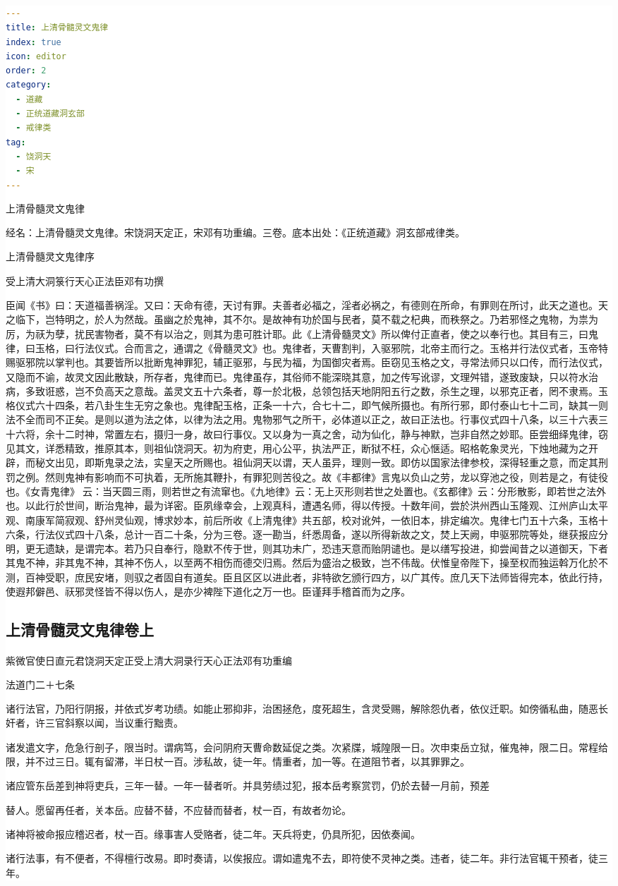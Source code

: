 ```yaml
---
title: 上清骨髓灵文鬼律
index: true
icon: editor
order: 2
category:
  - 道藏
  - 正统道藏洞玄部
  - 戒律类
tag:
  - 饶洞天
  - 宋
---
```


上清骨髓灵文鬼律  

经名：上清骨髓灵文鬼律。宋饶洞天定正，宋邓有功重编。三卷。底本出处：《正统道藏》洞玄部戒律类。  

上清骨髓灵文鬼律序  

受上清大洞箓行天心正法臣邓有功撰  

臣闻《书》曰：天道福善祸淫。又曰：天命有德，天讨有罪。夫善者必福之，淫者必祸之，有德则在所命，有罪则在所讨，此天之道也。天之临下，岂特明之，於人为然哉。虽幽之於鬼神，其不尔。是故神有功於国与民者，莫不载之杞典，而秩祭之。乃若邪怪之鬼物，为祟为厉，为祆为孽，扰民害物者，莫不有以治之，则其为患可胜计耶。此《上清骨髓灵文》所以俾付正直者，使之以奉行也。其目有三，曰鬼律，曰玉格，曰行法仪式。合而言之，通谓之《骨髓灵文》也。鬼律者，天曹割判，入驱邪院，北帝主而行之。玉格并行法仪式者，玉帝特赐驱邪院以掌判也。其要皆所以批断鬼神罪犯，辅正驱邪，与民为福，为国御灾者焉。臣窃见玉格之文，寻常法师只以口传，而行法仪式，又隐而不谕，故灵文因此散缺，所存者，鬼律而已。鬼律虽存，其俗师不能深晓其意，加之传写讹谬，文理舛错，遂致废缺，只以符水治病，多致诳惑，岂不负高天之意哉。盖灵文五十六条者，尊一於北极，总领包括天地阴阳五行之数，杀生之理，以邪克正者，罔不隶焉。玉格仪式六十四条，若八卦生生无穷之象也。鬼律配玉格，正条一十六，合七十二，即气候所摄也。有所行邪，即付泰山七十二司，缺其一则法不全而司不正矣。是则以道为法之体，以律为法之用。鬼物邪气之所干，必体道以正之，故曰正法也。行事仪式四十八条，以三十六表三十六将，余十二时神，常置左右，摄归一身，故曰行事仪。又以身为一真之舍，动为仙化，静与神默，岂非自然之妙耶。臣尝细绎鬼律，窃见其文，详悉精致，推原其本，则祖仙饶洞天。初为府吏，用心公平，执法严正，断狱不枉，众心惬适。昭格乾象灵光，下烛地藏为之开辟，而秘文出见，即斯鬼录之法，实皇天之所赐也。祖仙洞天以谓，天人虽异，理则一致。即仿以国家法律参校，深得轻重之意，而定其刑罚之例。然则鬼神有影响而不可执着，无所施其鞭扑，有罪犯则苦役之。故《丰都律》言鬼以负山之劳，龙以穿池之役，则若是之，有徒役也。《女青鬼律》 云：当天圆三雨，则若世之有流窜也。《九地律》云：无上灭形则若世之处置也。《玄都律》云：分形散影，即若世之法外也。以此行於世间，断治鬼神，最为详密。臣夙缘幸会，上观真科，遭遇名师，得以传授。十数年间，尝於洪州西山玉隆观、江州庐山太平观、南康军简寂观、舒州灵仙观，博求妙本，前后所收《上清鬼律》共五部，校对讹舛，一依旧本，排定编次。鬼律七门五十六条，玉格十六条，行法仪式四十八条，总计一百二十条，分为三卷。逐一勘当，纤悉周备，遂以所得新故之文，焚上天阙，申驱邪院等处，继获报应分明，更无遗缺，是谓完本。若乃只自奉行，隐默不传于世，则其功未广，恐违天意而贻阴谴也。是以缮写投进，抑尝闻昔之以道御天，下者其鬼不神，非其鬼不神，其神不伤人，以至两不相伤而德交归焉。然后为盛治之极致，岂不伟哉。伏惟皇帝陛下，操至权而独运斡万化於不测，百神受职，庶民安堵，则驭之者固自有道矣。臣且区区以进此者，非特欲乞颁行四方，以广其传。庶几天下法师皆得完本，依此行持，使遐邦僻邑、祆邪灵怪皆不得以伤人，是亦少裨陛下道化之万一也。臣谨拜手稽首而为之序。  

## 上清骨髓灵文鬼律卷上

紫微官使日直元君饶洞天定正受上清大洞录行天心正法邓有功重编  

法道门二＋七条  

诸行法官，乃阳行阴报，并依式岁考功绩。如能止邪抑非，治困拯危，度死超生，含灵受赐，解除怨仇者，依仪迁职。如傍循私曲，随恶长奸者，许三官斜察以闻，当议重行黜责。  

诸发遣文字，危急行剖子，限当时。谓病笃，会问阴府天曹命数延促之类。次紧牒，城隍限一日。次申束岳立狱，催鬼神，限二日。常程给限，并不过三日。辄有留滞，半日杖一百。涉私故，徒一年。情重者，加一等。在道阻节者，以其罪罪之。  

诸应管东岳差到神将吏兵，三年一替。一年一替者听。并具劳绩过犯，报本岳考察赏罚，仍於去替一月前，预差  

替人。愿留再任者，关本岳。应替不替，不应替而替者，杖一百，有故者勿论。  

诸神将被命报应稽迟者，杖一百。缘事害人受赂者，徒二年。天兵将吏，仍具所犯，因依奏闻。  

诸行法事，有不便者，不得檀行改易。即时奏请，以俟报应。谓如遣鬼不去，即符使不灵神之类。违者，徒二年。非行法官辄干预者，徒三年。  
